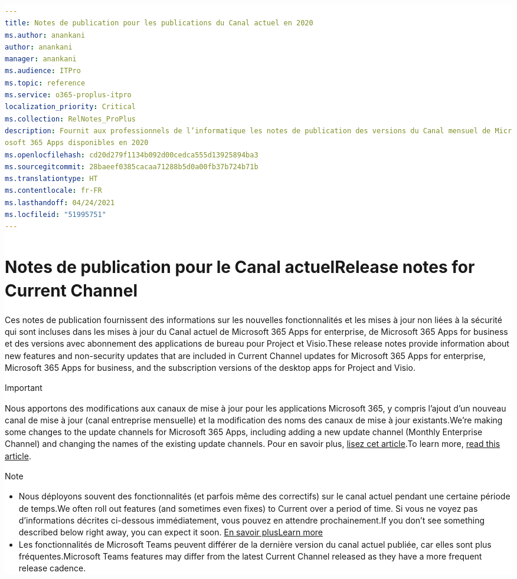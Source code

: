 ```yaml
---
title: Notes de publication pour les publications du Canal actuel en 2020
ms.author: anankani
author: anankani
manager: anankani
ms.audience: ITPro
ms.topic: reference
ms.service: o365-proplus-itpro
localization_priority: Critical
ms.collection: RelNotes_ProPlus
description: Fournit aux professionnels de l’informatique les notes de publication des versions du Canal mensuel de Microsoft 365 Apps disponibles en 2020
ms.openlocfilehash: cd20d279f1134b092d00cedca555d13925894ba3
ms.sourcegitcommit: 28baeef0385cacaa71288b5d0a00fb37b724b71b
ms.translationtype: HT
ms.contentlocale: fr-FR
ms.lasthandoff: 04/24/2021
ms.locfileid: "51995751"
---
```

# <a name="release-notes-for-current-channel"></a><span data-ttu-id="4c9df-103">Notes de publication pour le Canal actuel</span><span class="sxs-lookup"><span data-stu-id="4c9df-103">Release notes for Current Channel</span></span>

<span data-ttu-id="4c9df-104">Ces notes de publication fournissent des informations sur les nouvelles fonctionnalités et les mises à jour non liées à la sécurité qui sont incluses dans les mises à jour du Canal actuel de Microsoft 365 Apps for enterprise, de Microsoft 365 Apps for business et des versions avec abonnement des applications de bureau pour Project et Visio.</span><span class="sxs-lookup"><span data-stu-id="4c9df-104">These release notes provide information about new features and non-security updates that are included in Current Channel updates for Microsoft 365 Apps for enterprise, Microsoft 365 Apps for business, and the subscription versions of the desktop apps for Project and Visio.</span></span>

> [!IMPORTANT]
> <span data-ttu-id="4c9df-105">Nous apportons des modifications aux canaux de mise à jour pour les applications Microsoft 365, y compris l’ajout d’un nouveau canal de mise à jour (canal entreprise mensuelle) et la modification des noms des canaux de mise à jour existants.</span><span class="sxs-lookup"><span data-stu-id="4c9df-105">We’re making some changes to the update channels for Microsoft 365 Apps, including adding a new update channel (Monthly Enterprise Channel) and changing the names of the existing update channels.</span></span> <span data-ttu-id="4c9df-106">Pour en savoir plus, [lisez cet article](/DeployOffice/update-channels-changes).</span><span class="sxs-lookup"><span data-stu-id="4c9df-106">To learn more, [read this article](/DeployOffice/update-channels-changes).</span></span>

 > [!NOTE]
>
>- <span data-ttu-id="4c9df-107">Nous déployons souvent des fonctionnalités (et parfois même des correctifs) sur le canal actuel pendant une certaine période de temps.</span><span class="sxs-lookup"><span data-stu-id="4c9df-107">We often roll out features (and sometimes even fixes) to Current over a period of time.</span></span>  <span data-ttu-id="4c9df-108">Si vous ne voyez pas d’informations décrites ci-dessous immédiatement, vous pouvez en attendre prochainement.</span><span class="sxs-lookup"><span data-stu-id="4c9df-108">If you don’t see something described below right away, you can expect it soon.</span></span> [<span data-ttu-id="4c9df-109">En savoir plus</span><span class="sxs-lookup"><span data-stu-id="4c9df-109">Learn more</span></span>](https://support.office.com/article/when-do-i-get-the-newest-features-in-for-office-365-da36192c-58b9-4bc9-8d51-bb6eed468516)
>- <span data-ttu-id="4c9df-110">Les fonctionnalités de Microsoft Teams peuvent différer de la dernière version du canal actuel publiée, car elles sont plus fréquentes.</span><span class="sxs-lookup"><span data-stu-id="4c9df-110">Microsoft Teams features may differ from the latest Current Channel released as they have a more frequent release cadence.</span></span>


[//]: # (NE PAS SUPPRIMER LE DÉBUT DU CONTENU BUGDETAILS)
[//]: # (NE PAS SUPPRIMER LA FIN DU CONTENU BUGDETAILS)
[//]: # (NE PAS SUPPRIMER LE DÉBUT DU CONTENU BUGDETAILS)
[//]: # (NE PAS SUPPRIMER LA FIN DU CONTENU BUGDETAILS)
[//]: # (NE PAS SUPPRIMER LE DÉBUT DU CONTENU BUGDETAILS)
[//]: # (NE PAS SUPPRIMER LA FIN DU CONTENU BUGDETAILS)
[//]: # (NE PAS SUPPRIMER LE DÉBUT DU CONTENU FEATUREDETAILS)
[//]: # (NE PAS SUPPRIMER LA FIN DU CONTENU FEATUREDETAILS)
[//]: # (NE PAS SUPPRIMER LE DÉBUT DU CONTENU BUGDETAILS)
[//]: # (NE PAS SUPPRIMER LA FIN DU CONTENU BUGDETAILS)
[//]: # (NE PAS SUPPRIMER LE DÉBUT DU CONTENU BUGDETAILS)
[//]: # (NE PAS SUPPRIMER LA FIN DU CONTENU BUGDETAILS)
[//]: # (NE PAS SUPPRIMER LE DÉBUT DU CONTENU BUGDETAILS)
[//]: # (NE PAS SUPPRIMER LA FIN DU CONTENU BUGDETAILS)
[//]: # (NE PAS SUPPRIMER LE DÉBUT DU CONTENU FEATUREDETAILS)
[//]: # (NE PAS SUPPRIMER LA FIN DU CONTENU FEATUREDETAILS)
[//]: # (NE PAS SUPPRIMER LE DÉBUT DU CONTENU BUGDETAILS)
[//]: # (NE PAS SUPPRIMER LA FIN DU CONTENU BUGDETAILS)
[//]: # (NE PAS SUPPRIMER LE DÉBUT DU CONTENU BUGDETAILS)
[//]: # (NE PAS SUPPRIMER LA FIN DU CONTENU BUGDETAILS)
[//]: # (NE PAS SUPPRIMER LE DÉBUT DU CONTENU BUGDETAILS)
[//]: # (NE PAS SUPPRIMER LA FIN DU CONTENU BUGDETAILS)
[//]: # (NE PAS SUPPRIMER LE DÉBUT DU CONTENU FEATUREDETAILS)
[//]: # (NE PAS SUPPRIMER LA FIN DU CONTENU FEATUREDETAILS)
[//]: # (NE PAS SUPPRIMER LE DÉBUT DU CONTENU BUGDETAILS)
[//]: # (NE PAS SUPPRIMER LA FIN DU CONTENU BUGDETAILS)
[//]: # (NE PAS SUPPRIMER LE DÉBUT DU CONTENU BUGDETAILS)
[//]: # (NE PAS SUPPRIMER LA FIN DU CONTENU BUGDETAILS)
[//]: # (NE PAS SUPPRIMER LE DÉBUT DU CONTENU BUGDETAILS)
[//]: # (NE PAS SUPPRIMER LA FIN DU CONTENU BUGDETAILS)
[//]: # (NE PAS SUPPRIMER LE DÉBUT DU CONTENU FEATUREDETAILS)
[//]: # (NE PAS SUPPRIMER LA FIN DU CONTENU FEATUREDETAILS)
[//]: # (NE PAS SUPPRIMER LE DÉBUT DU CONTENU BUGDETAILS)
[//]: # (NE PAS SUPPRIMER LA FIN DU CONTENU BUGDETAILS)
[//]: # (NE PAS SUPPRIMER LE DÉBUT DU CONTENU BUGDETAILS)
[//]: # (NE PAS SUPPRIMER LA FIN DU CONTENU BUGDETAILS)
[//]: # (NE PAS SUPPRIMER LE DÉBUT DU CONTENU BUGDETAILS)
[//]: # (NE PAS SUPPRIMER LA FIN DU CONTENU BUGDETAILS)